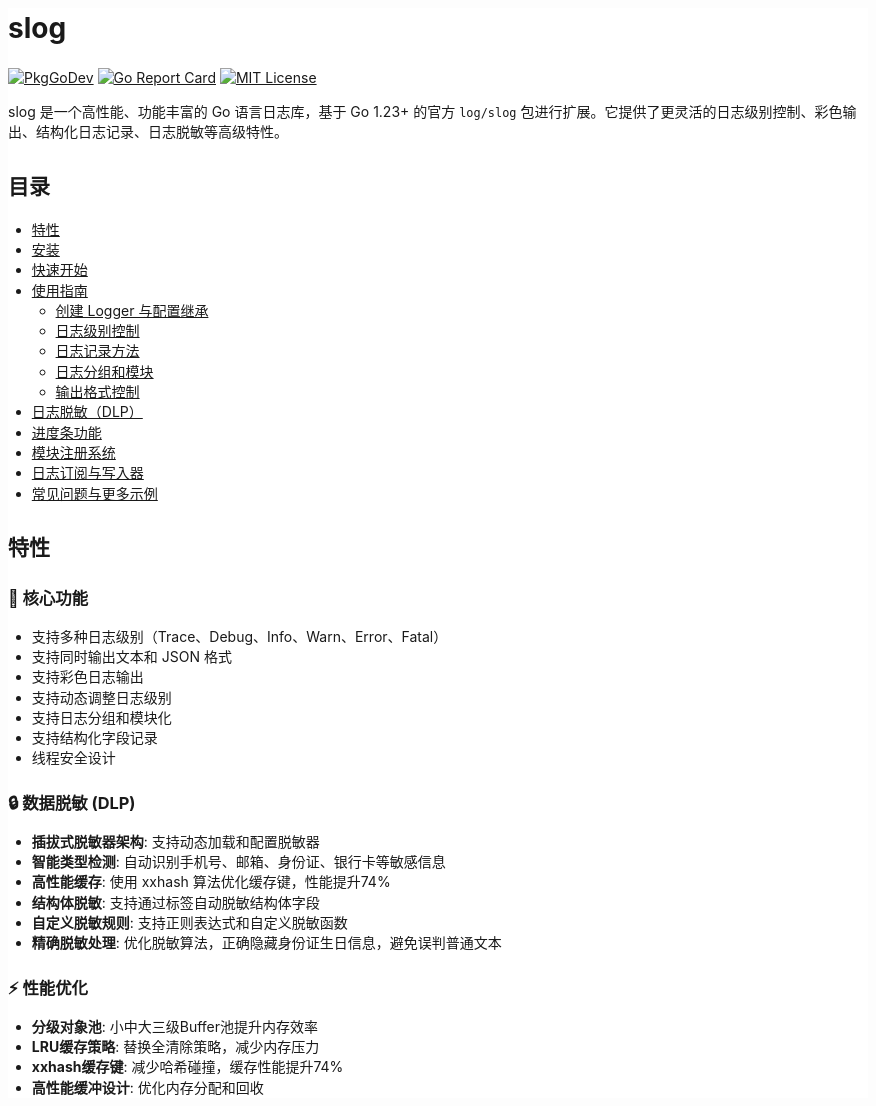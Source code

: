 # slog

[![PkgGoDev](https://pkg.go.dev/badge/github.com/darkit/slog.svg)](https://pkg.go.dev/github.com/darkit/slog)
[![Go Report Card](https://goreportcard.com/badge/github.com/darkit/slog)](https://goreportcard.com/report/github.com/darkit/slog)
[![MIT License](https://img.shields.io/badge/license-MIT-blue.svg)](https://github.com/darkit/slog/blob/master/LICENSE)

slog 是一个高性能、功能丰富的 Go 语言日志库，基于 Go 1.23+ 的官方 `log/slog` 包进行扩展。它提供了更灵活的日志级别控制、彩色输出、结构化日志记录、日志脱敏等高级特性。

## 目录
- [特性](#特性)
- [安装](#安装)
- [快速开始](#快速开始)
- [使用指南](#使用指南)
  - [创建 Logger 与配置继承](#创建-logger-与配置继承)
  - [日志级别控制](#日志级别控制)
  - [日志记录方法](#日志记录方法)
  - [日志分组和模块](#日志分组和模块)
  - [输出格式控制](#输出格式控制)
- [日志脱敏（DLP）](#日志脱敏dlp)
- [进度条功能](#进度条功能)
- [模块注册系统](#模块注册系统)
- [日志订阅与写入器](#日志订阅机制)
- [常见问题与更多示例](#基础用法)

## 特性

### 🚀 核心功能
- 支持多种日志级别（Trace、Debug、Info、Warn、Error、Fatal）
- 支持同时输出文本和 JSON 格式
- 支持彩色日志输出
- 支持动态调整日志级别
- 支持日志分组和模块化
- 支持结构化字段记录
- 线程安全设计

### 🔒 数据脱敏 (DLP)
- **插拔式脱敏器架构**: 支持动态加载和配置脱敏器
- **智能类型检测**: 自动识别手机号、邮箱、身份证、银行卡等敏感信息
- **高性能缓存**: 使用 xxhash 算法优化缓存键，性能提升74%
- **结构体脱敏**: 支持通过标签自动脱敏结构体字段
- **自定义脱敏规则**: 支持正则表达式和自定义脱敏函数
- **精确脱敏处理**: 优化脱敏算法，正确隐藏身份证生日信息，避免误判普通文本

### ⚡ 性能优化
- **分级对象池**: 小中大三级Buffer池提升内存效率
- **LRU缓存策略**: 替换全清除策略，减少内存压力
- **xxhash缓存键**: 减少哈希碰撞，缓存性能提升74%
- **高性能缓冲设计**: 优化内存分配和回收
